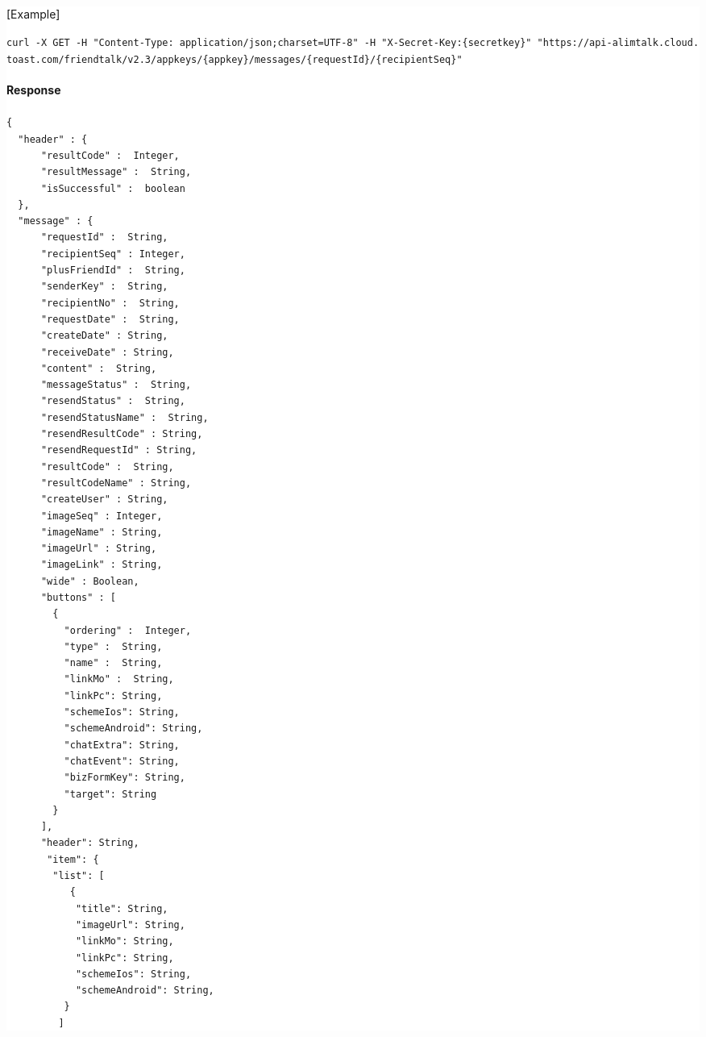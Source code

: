 [Example]
```
curl -X GET -H "Content-Type: application/json;charset=UTF-8" -H "X-Secret-Key:{secretkey}" "https://api-alimtalk.cloud.toast.com/friendtalk/v2.3/appkeys/{appkey}/messages/{requestId}/{recipientSeq}"
```

#### Response
```
{
  "header" : {
      "resultCode" :  Integer,
      "resultMessage" :  String,
      "isSuccessful" :  boolean
  },
  "message" : {
      "requestId" :  String,
      "recipientSeq" : Integer,
      "plusFriendId" :  String,
      "senderKey" :  String,
      "recipientNo" :  String,
      "requestDate" :  String,
      "createDate" : String,
      "receiveDate" : String,
      "content" :  String,
      "messageStatus" :  String,
      "resendStatus" :  String,
      "resendStatusName" :  String,
      "resendResultCode" : String,
      "resendRequestId" : String,
      "resultCode" :  String,
      "resultCodeName" : String,
      "createUser" : String,
      "imageSeq" : Integer,
      "imageName" : String,
      "imageUrl" : String,
      "imageLink" : String,
      "wide" : Boolean,
      "buttons" : [
        {
          "ordering" :  Integer,
          "type" :  String,
          "name" :  String,
          "linkMo" :  String,
          "linkPc": String,
          "schemeIos": String,
          "schemeAndroid": String,
          "chatExtra": String,
          "chatEvent": String,
          "bizFormKey": String,
          "target": String
        }
      ],
      "header": String,
       "item": {
        "list": [
           {
            "title": String,
            "imageUrl": String,
            "linkMo": String,
            "linkPc": String,
            "schemeIos": String,
            "schemeAndroid": String,
          }
         ]
```